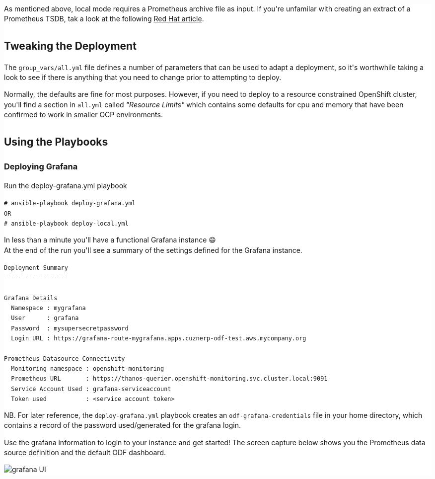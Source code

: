 As mentioned above, local mode requires a Prometheus archive file as input. If you're unfamilar with creating an extract of a Prometheus TSDB, tak a look at the following [Red Hat article](https://access.redhat.com/solutions/5482971).

## Tweaking the Deployment
The `group_vars/all.yml` file defines a number of parameters that can be used to adapt a deployment, so it's worthwhile taking a look to see if there is anything that you need to change prior to attempting to deploy. 

Normally, the defaults are fine for most purposes. However, if you need to deploy to a resource constrained OpenShift cluster, you'll find a section in ```all.yml``` called *"Resource Limits"* which contains some defaults for cpu and memory that have
been confirmed to work in smaller OCP environments.

## Using the Playbooks
### Deploying Grafana
Run the deploy-grafana.yml playbook
```
# ansible-playbook deploy-grafana.yml
OR
# ansible-playbook deploy-local.yml
```
In less than a minute you'll have a functional Grafana instance :smile:  
At the end of the run you'll see a summary of the settings defined for the Grafana instance.

```
Deployment Summary
------------------

Grafana Details
  Namespace : mygrafana
  User      : grafana
  Password  : mysupersecretpassword
  Login URL : https://grafana-route-mygrafana.apps.cuznerp-odf-test.aws.mycompany.org

Prometheus Datasource Connectivity
  Monitoring namespace : openshift-monitoring
  Prometheus URL       : https://thanos-querier.openshift-monitoring.svc.cluster.local:9091
  Service Account Used : grafana-serviceaccount
  Token used           : <service account token>

```

NB. For later reference, the `deploy-grafana.yml` playbook creates an `odf-grafana-credentials` file in your home directory,
which contains a record of the password used/generated for the grafana login.

Use the grafana information to login to your instance and get started! The screen capture below shows you the Prometheus data source definition and the default ODF dashboard.

![grafana UI](assets/grafana-dashboard.gif)
